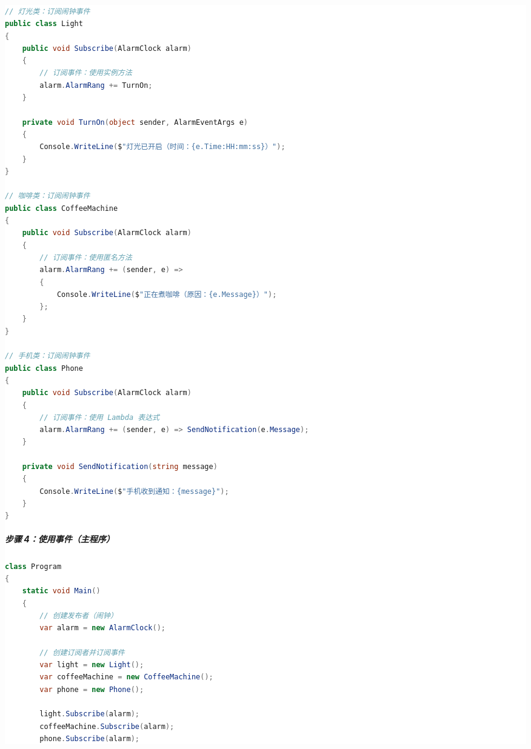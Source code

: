 
```csharp
// 灯光类：订阅闹钟事件
public class Light
{
    public void Subscribe(AlarmClock alarm)
    {
        // 订阅事件：使用实例方法
        alarm.AlarmRang += TurnOn;
    }

    private void TurnOn(object sender, AlarmEventArgs e)
    {
        Console.WriteLine($"灯光已开启（时间：{e.Time:HH:mm:ss}）");
    }
}

// 咖啡类：订阅闹钟事件
public class CoffeeMachine
{
    public void Subscribe(AlarmClock alarm)
    {
        // 订阅事件：使用匿名方法
        alarm.AlarmRang += (sender, e) =>
        {
            Console.WriteLine($"正在煮咖啡（原因：{e.Message}）");
        };
    }
}

// 手机类：订阅闹钟事件
public class Phone
{
    public void Subscribe(AlarmClock alarm)
    {
        // 订阅事件：使用 Lambda 表达式
        alarm.AlarmRang += (sender, e) => SendNotification(e.Message);
    }

    private void SendNotification(string message)
    {
        Console.WriteLine($"手机收到通知：{message}");
    }
}
```

##### **步骤 4：使用事件（主程序）**



```csharp
class Program
{
    static void Main()
    {
        // 创建发布者（闹钟）
        var alarm = new AlarmClock();

        // 创建订阅者并订阅事件
        var light = new Light();
        var coffeeMachine = new CoffeeMachine();
        var phone = new Phone();

        light.Subscribe(alarm);
        coffeeMachine.Subscribe(alarm);
        phone.Subscribe(alarm);
```